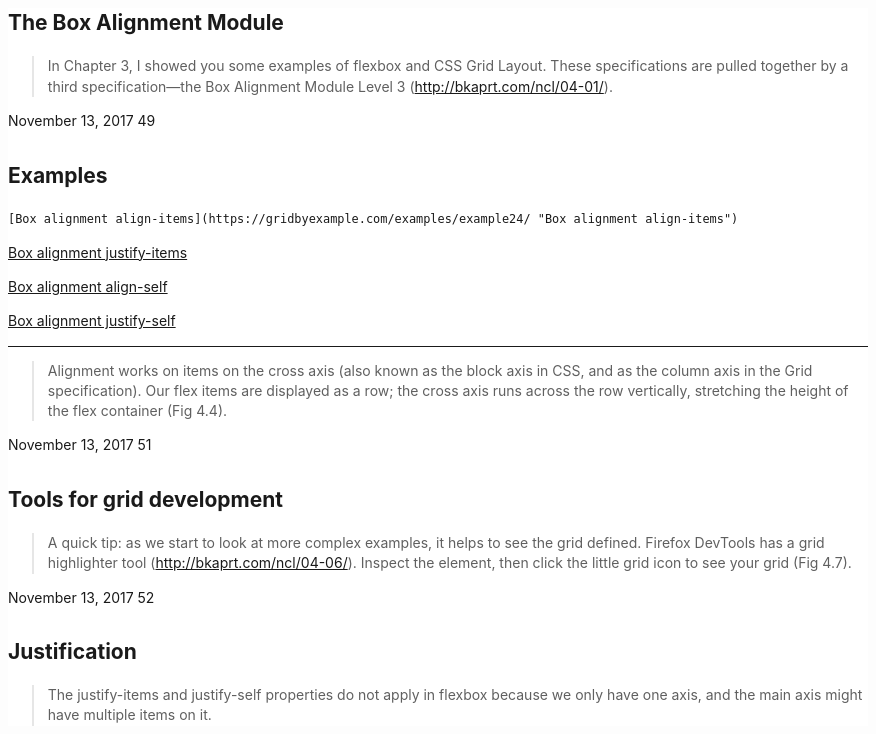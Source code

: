 ## The Box Alignment Module
  

>	In Chapter 3, I showed you some examples of flexbox and CSS Grid Layout. These specifications are pulled together by a third specification—the Box Alignment Module Level 3 (http://bkaprt.com/ncl/04-01/).


November 13, 2017
	49
	
## Examples
	
	[Box alignment align-items](https://gridbyexample.com/examples/example24/ "Box alignment align-items")

[Box alignment justify-items](https://gridbyexample.com/examples/example25/ "Box alignment justify-items")

[Box alignment align-self](https://gridbyexample.com/examples/example26/ "Box alignment align-self")

[Box alignment justify-self](https://gridbyexample.com/examples/example27/ "Box alignment justify-self")



---

> Alignment works on items on the cross axis (also known as the block axis in CSS, and as the column axis in the Grid specification). Our flex items are displayed as a row; the cross axis runs across the row vertically, stretching the height of the flex container (Fig 4.4).


November 13, 2017
	51
	

	




## Tools for grid development 
  

> A quick tip: as we start to look at more complex examples, it helps to see the grid defined. Firefox DevTools has a grid highlighter tool (http://bkaprt.com/ncl/04-06/). Inspect the element, then click the little grid icon to see your grid (Fig 4.7).


November 13, 2017
	52
	
## Justification 
  

> The justify-items and justify-self properties do not apply in flexbox because we only have one axis, and the main axis might have multiple items on it.
